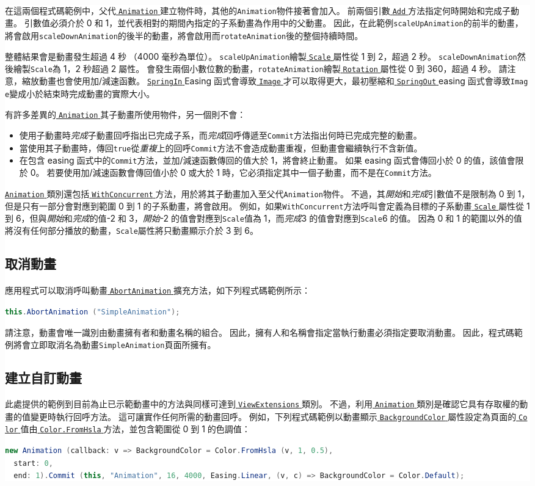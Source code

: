 在這兩個程式碼範例中，父代[ `Animation` ](https://developer.xamarin.com/api/type/Xamarin.Forms.Animation/)建立物件時，其他的`Animation`物件接著會加入。 前兩個引數[ `Add` ](https://developer.xamarin.com/api/member/Xamarin.Forms.Animation.Add/p/System.Double/System.Double/Xamarin.Forms.Animation/)方法指定何時開始和完成子動畫。 引數值必須介於 0 和 1，並代表相對的期間內指定的子系動畫為作用中的父動畫。 因此，在此範例`scaleUpAnimation`的前半的動畫，將會啟用`scaleDownAnimation`的後半的動畫，將會啟用而`rotateAnimation`後的整個持續時間。

整體結果會是動畫發生超過 4 秒 （4000 毫秒為單位）。 `scaleUpAnimation`繪製[ `Scale` ](https://developer.xamarin.com/api/property/Xamarin.Forms.VisualElement.Scale/)屬性從 1 到 2，超過 2 秒。 `scaleDownAnimation`然後繪製`Scale`為 1，2 秒超過 2 屬性。 會發生兩個小數位數的動畫，`rotateAnimation`繪製[ `Rotation` ](https://developer.xamarin.com/api/property/Xamarin.Forms.VisualElement.Rotation/)屬性從 0 到 360，超過 4 秒。 請注意，縮放動畫也會使用加/減速函數。 [ `SpringIn` ](https://developer.xamarin.com/api/field/Xamarin.Forms.Easing.SpringIn/) Easing 函式會導致[ `Image` ](https://developer.xamarin.com/api/type/Xamarin.Forms.Image/)才可以取得更大，最初壓縮和[ `SpringOut` ](https://developer.xamarin.com/api/field/Xamarin.Forms.Easing.SpringOut/) easing 函式會導致`Image`變成小於結束時完成動畫的實際大小。

有許多差異的[ `Animation` ](https://developer.xamarin.com/api/type/Xamarin.Forms.Animation/)其子動畫所使用物件，另一個則不會：

- 使用子動畫時*完成*子動畫回呼指出已完成子系，而*完成*回呼傳遞至`Commit`方法指出何時已完成完整的動畫。
- 當使用其子動畫時，傳回`true`從*重複*上的回呼`Commit`方法不會造成動畫重複，但動畫會繼續執行不含新值。
- 在包含 easing 函式中的`Commit`方法，並加/減速函數傳回的值大於 1，將會終止動畫。 如果 easing 函式會傳回小於 0 的值，該值會限於 0。 若要使用加/減速函數會傳回值小於 0 或大於 1 時，它必須指定其中一個子動畫，而不是在`Commit`方法。

[ `Animation` ](https://developer.xamarin.com/api/type/Xamarin.Forms.Animation/)類別還包括[ `WithConcurrent` ](https://developer.xamarin.com/api/member/Xamarin.Forms.Animation.WithConcurrent/p/Xamarin.Forms.Animation/System.Double/System.Double/)方法，用於將其子動畫加入至父代`Animation`物件。 不過，其*開始*和*完成*引數值不是限制為 0 到 1，但是只有一部分會對應到範圍 0 到 1 的子系動畫，將會啟用。 例如，如果`WithConcurrent`方法呼叫會定義為目標的子系動畫[ `Scale` ](https://developer.xamarin.com/api/property/Xamarin.Forms.VisualElement.Scale/)屬性從 1 到 6，但與*開始*和*完成*的值-2 和 3，*開始*-2 的值會對應到`Scale`值為 1，而*完成*3 的值會對應到`Scale`6 的值。 因為 0 和 1 的範圍以外的值將沒有任何部分播放的動畫，`Scale`屬性將只動畫顯示介於 3 到 6。

## <a name="canceling-an-animation"></a>取消動畫

應用程式可以取消呼叫動畫[ `AbortAnimation` ](https://developer.xamarin.com/api/member/Xamarin.Forms.AnimationExtensions.AbortAnimation/p/Xamarin.Forms.IAnimatable/System.String/)擴充方法，如下列程式碼範例所示：

```csharp
this.AbortAnimation ("SimpleAnimation");
```

請注意，動畫會唯一識別由動畫擁有者和動畫名稱的組合。 因此，擁有人和名稱會指定當執行動畫必須指定要取消動畫。 因此，程式碼範例將會立即取消名為動畫`SimpleAnimation`頁面所擁有。

## <a name="creating-a-custom-animation"></a>建立自訂動畫

此處提供的範例到目前為止已示範動畫中的方法與同樣可達到[ `ViewExtensions` ](https://developer.xamarin.com/api/type/Xamarin.Forms.ViewExtensions/)類別。 不過，利用[ `Animation` ](https://developer.xamarin.com/api/type/Xamarin.Forms.Animation/)類別是確認它具有存取權的動畫的值變更時執行回呼方法。 這可讓實作任何所需的動畫回呼。 例如，下列程式碼範例以動畫顯示[ `BackgroundColor` ](https://developer.xamarin.com/api/property/Xamarin.Forms.VisualElement.BackgroundColor/)屬性設定為頁面的[ `Color` ](https://developer.xamarin.com/api/type/Xamarin.Forms.Color/)值由[ `Color.FromHsla` ](https://developer.xamarin.com/api/member/Xamarin.Forms.Color.FromHsla/p/System.Double/System.Double/System.Double/System.Double/)方法，並包含範圍從 0 到 1 的色調值：

```csharp
new Animation (callback: v => BackgroundColor = Color.FromHsla (v, 1, 0.5),
  start: 0,
  end: 1).Commit (this, "Animation", 16, 4000, Easing.Linear, (v, c) => BackgroundColor = Color.Default);
```

